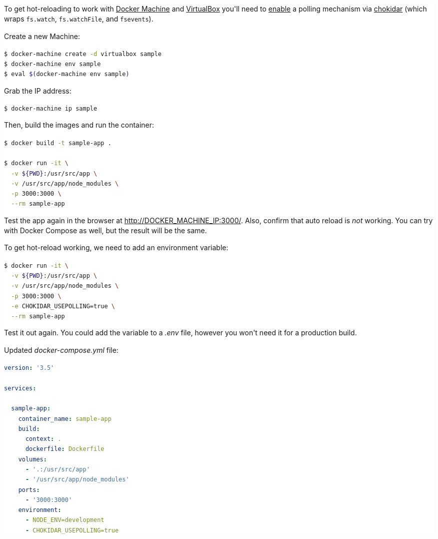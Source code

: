 To get hot-reloading to work with [Docker Machine](https://docs.docker.com/machine/) and [VirtualBox](https://docs.docker.com/machine/get-started/) you'll need to [enable](https://github.com/facebookincubator/create-react-app/blob/master/packages/react-scripts/template/README.md#troubleshooting) a polling mechanism via [chokidar](https://github.com/paulmillr/chokidar) (which wraps `fs.watch`, `fs.watchFile`, and `fsevents`).

Create a new Machine:

```sh
$ docker-machine create -d virtualbox sample
$ docker-machine env sample
$ eval $(docker-machine env sample)
```

Grab the IP address:

```sh
$ docker-machine ip sample
```

Then, build the images and run the container:

```sh
$ docker build -t sample-app .

$ docker run -it \
  -v ${PWD}:/usr/src/app \
  -v /usr/src/app/node_modules \
  -p 3000:3000 \
  --rm sample-app
```

Test the app again in the browser at [http://DOCKER_MACHINE_IP:3000/](http://DOCKER_MACHINE_IP:3000/). Also, confirm that auto reload is *not* working. You can try with Docker Compose as well, but the result will be the same.

To get hot-reload working, we need to add an environment variable:

```sh
$ docker run -it \
  -v ${PWD}:/usr/src/app \
  -v /usr/src/app/node_modules \
  -p 3000:3000 \
  -e CHOKIDAR_USEPOLLING=true \
  --rm sample-app
```

Test it out again. You could add the variable to a *.env* file, however you  won't need it for a production build.

Updated *docker-compose.yml* file:

```yaml
version: '3.5'

services:

  sample-app:
    container_name: sample-app
    build:
      context: .
      dockerfile: Dockerfile
    volumes:
      - '.:/usr/src/app'
      - '/usr/src/app/node_modules'
    ports:
      - '3000:3000'
    environment:
      - NODE_ENV=development
      - CHOKIDAR_USEPOLLING=true
```